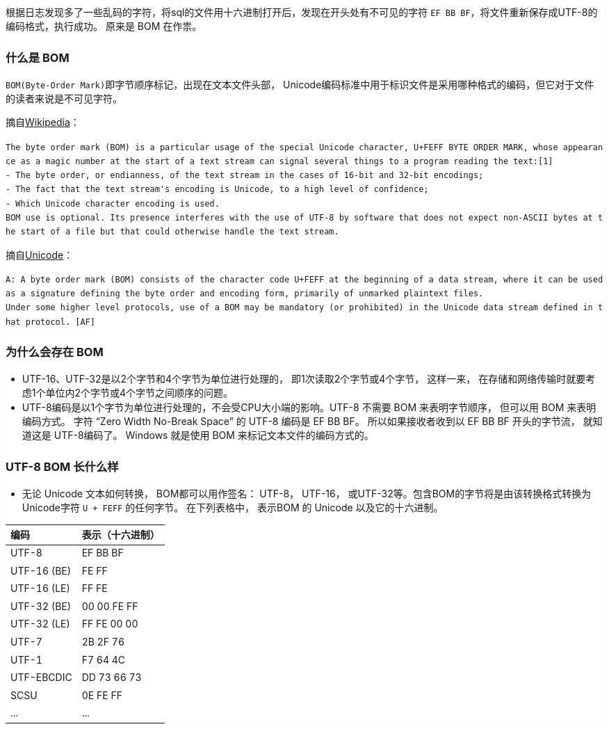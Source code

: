 根据日志发现多了一些乱码的字符，将sql的文件用十六进制打开后，发现在开头处有不可见的字符 `EF BB BF`，将文件重新保存成UTF-8的编码格式，执行成功。
原来是 BOM 在作祟。 

### 什么是 BOM 
`BOM(Byte-Order Mark)`即字节顺序标记，出现在文本文件头部， Unicode编码标准中用于标识文件是采用哪种格式的编码，但它对于文件的读者来说是不可见字符。

摘自[Wikipedia](https://en.wikipedia.org/wiki/Byte_order_mark)： 
~~~~
The byte order mark (BOM) is a particular usage of the special Unicode character, U+FEFF BYTE ORDER MARK, whose appearance as a magic number at the start of a text stream can signal several things to a program reading the text:[1]
- The byte order, or endianness, of the text stream in the cases of 16-bit and 32-bit encodings;
- The fact that the text stream's encoding is Unicode, to a high level of confidence;
- Which Unicode character encoding is used.
BOM use is optional. Its presence interferes with the use of UTF-8 by software that does not expect non-ASCII bytes at the start of a file but that could otherwise handle the text stream.
~~~~

摘自[Unicode](http://www.unicode.org/faq/utf_bom.html#bom1)： 
~~~~
A: A byte order mark (BOM) consists of the character code U+FEFF at the beginning of a data stream, where it can be used as a signature defining the byte order and encoding form, primarily of unmarked plaintext files.
Under some higher level protocols, use of a BOM may be mandatory (or prohibited) in the Unicode data stream defined in that protocol. [AF]
~~~~

### 为什么会存在 BOM
- UTF-16、UTF-32是以2个字节和4个字节为单位进行处理的， 即1次读取2个字节或4个字节， 这样一来， 在存储和网络传输时就要考虑1个单位内2个字节或4个字节之间顺序的问题。
- UTF-8编码是以1个字节为单位进行处理的，不会受CPU大小端的影响。UTF-8 不需要 BOM 来表明字节顺序， 但可以用 BOM 来表明编码方式。 字符 “Zero Width No-Break Space” 的 UTF-8 编码是 EF BB BF。 
所以如果接收者收到以 EF BB BF 开头的字节流， 就知道这是 UTF-8编码了。 Windows 就是使用 BOM 来标记文本文件的编码方式的。 


### UTF-8 BOM 长什么样
- 无论 Unicode 文本如何转换， BOM都可以用作签名： UTF-8， UTF-16， 或UTF-32等。包含BOM的字节将是由该转换格式转换为Unicode字符 `U + FEFF` 的任何字节。 
在下列表格中， 表示BOM 的 Unicode 以及它的十六进制。

| 编码        |  表示（十六进制）|
|  :--------  |  :----------    |
| UTF-8       |   EF BB BF      |
| UTF-16 (BE) |   FE FF         |
| UTF-16 (LE) |   FF FE         |
| UTF-32 (BE) |   00 00 FE FF   |
| UTF-32 (LE) |   FF FE 00 00   | 
| UTF-7       |   2B 2F 76      | 
| UTF-1       |   F7 64 4C      | 
| UTF-EBCDIC  |   DD 73 66 73   | 
| SCSU        |   0E FE FF      | 
| ...         |   ...           |
